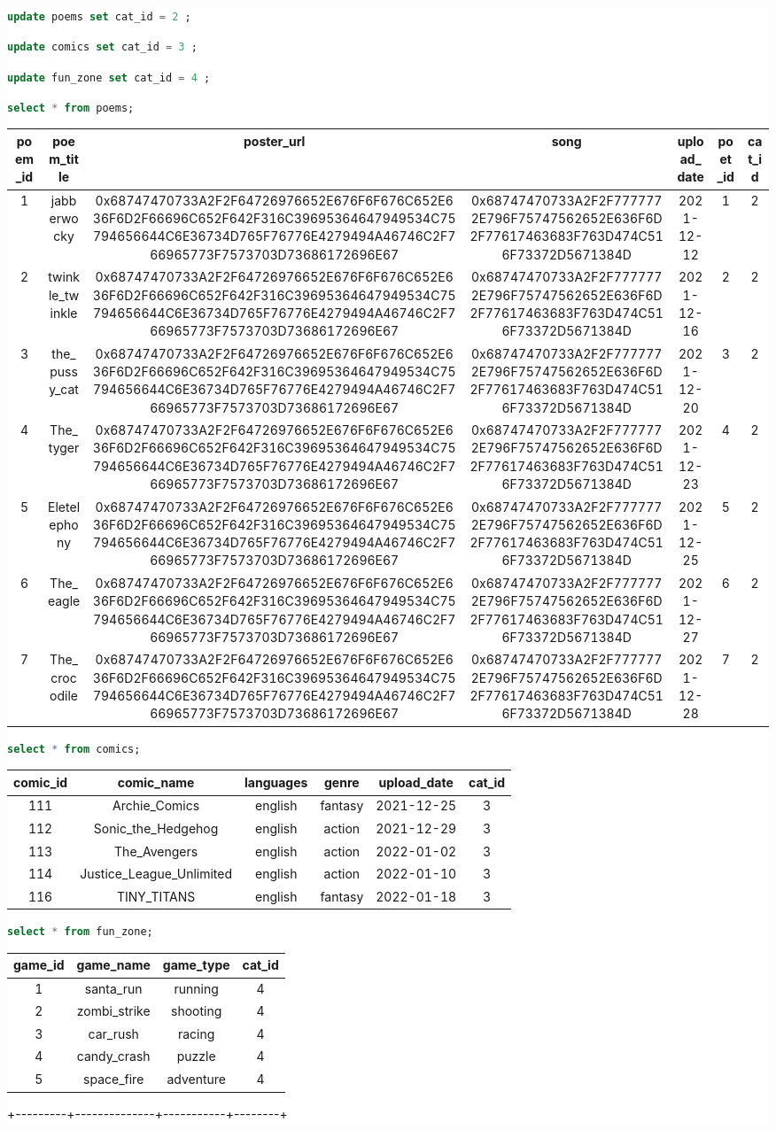 ```sql
update poems set cat_id = 2 ;
```
```sql
update comics set cat_id = 3 ;
```
```sql
update fun_zone set cat_id = 4 ;
```
```sql
select * from poems;
```

| poem_id | poem_title      | poster_url                                                                                                                                                             | song                                                                                     | upload_date | poet_id | cat_id |
|:-------:|:---------------:|:----------------------------------------------------------------------------------------------------------------------------------------------------------------------:|:----------------------------------------------------------------------------------------:|:-----------:|:-------:|:------:|
|       1 | jabberwocky     | 0x68747470733A2F2F64726976652E676F6F676C652E636F6D2F66696C652F642F316C39695364647949534C75794656644C6E36734D765F76776E4279494A46746C2F766965773F7573703D73686172696E67 | 0x68747470733A2F2F7777772E796F75747562652E636F6D2F77617463683F763D474C516F73372D5671384D | 2021-12-12  |       1 |      2 |
|       2 | twinkle_twinkle | 0x68747470733A2F2F64726976652E676F6F676C652E636F6D2F66696C652F642F316C39695364647949534C75794656644C6E36734D765F76776E4279494A46746C2F766965773F7573703D73686172696E67 | 0x68747470733A2F2F7777772E796F75747562652E636F6D2F77617463683F763D474C516F73372D5671384D | 2021-12-16  |       2 |      2 |
|       3 | the_pussy_cat   | 0x68747470733A2F2F64726976652E676F6F676C652E636F6D2F66696C652F642F316C39695364647949534C75794656644C6E36734D765F76776E4279494A46746C2F766965773F7573703D73686172696E67 | 0x68747470733A2F2F7777772E796F75747562652E636F6D2F77617463683F763D474C516F73372D5671384D | 2021-12-20  |       3 |      2 |
|       4 | The_tyger       | 0x68747470733A2F2F64726976652E676F6F676C652E636F6D2F66696C652F642F316C39695364647949534C75794656644C6E36734D765F76776E4279494A46746C2F766965773F7573703D73686172696E67 | 0x68747470733A2F2F7777772E796F75747562652E636F6D2F77617463683F763D474C516F73372D5671384D | 2021-12-23  |       4 |      2 |
|       5 | Eletelephony    | 0x68747470733A2F2F64726976652E676F6F676C652E636F6D2F66696C652F642F316C39695364647949534C75794656644C6E36734D765F76776E4279494A46746C2F766965773F7573703D73686172696E67 | 0x68747470733A2F2F7777772E796F75747562652E636F6D2F77617463683F763D474C516F73372D5671384D | 2021-12-25  |       5 |      2 |
|       6 | The_eagle       | 0x68747470733A2F2F64726976652E676F6F676C652E636F6D2F66696C652F642F316C39695364647949534C75794656644C6E36734D765F76776E4279494A46746C2F766965773F7573703D73686172696E67 | 0x68747470733A2F2F7777772E796F75747562652E636F6D2F77617463683F763D474C516F73372D5671384D | 2021-12-27  |       6 |      2 |
|       7 | The_crocodile   | 0x68747470733A2F2F64726976652E676F6F676C652E636F6D2F66696C652F642F316C39695364647949534C75794656644C6E36734D765F76776E4279494A46746C2F766965773F7573703D73686172696E67 | 0x68747470733A2F2F7777772E796F75747562652E636F6D2F77617463683F763D474C516F73372D5671384D | 2021-12-28  |       7 |      2 |

```sql
select * from comics;
```
| comic_id | comic_name               | languages | genre   | upload_date | cat_id |
|:--------:|:------------------------:|:---------:|:-------:|:-----------:|:------:|
|      111 | Archie_Comics            | english   | fantasy | 2021-12-25  |      3 |
|      112 | Sonic_the_Hedgehog       | english   | action  | 2021-12-29  |      3 |
|      113 | The_Avengers             | english   | action  | 2022-01-02  |      3 |
|      114 | Justice_League_Unlimited | english   | action  | 2022-01-10  |      3 |
|      116 | TINY_TITANS              | english   | fantasy | 2022-01-18  |      3 |

```sql
select * from fun_zone;
```
| game_id | game_name    | game_type | cat_id |
|:-------:|:------------:|:---------:|:------:|
|       1 | santa_run    | running   |      4 |
|       2 | zombi_strike | shooting  |      4 |
|       3 | car_rush     | racing    |      4 |
|       4 | candy_crash  | puzzle    |      4 |
|       5 | space_fire   | adventure |      4 |
+---------+--------------+-----------+--------+
